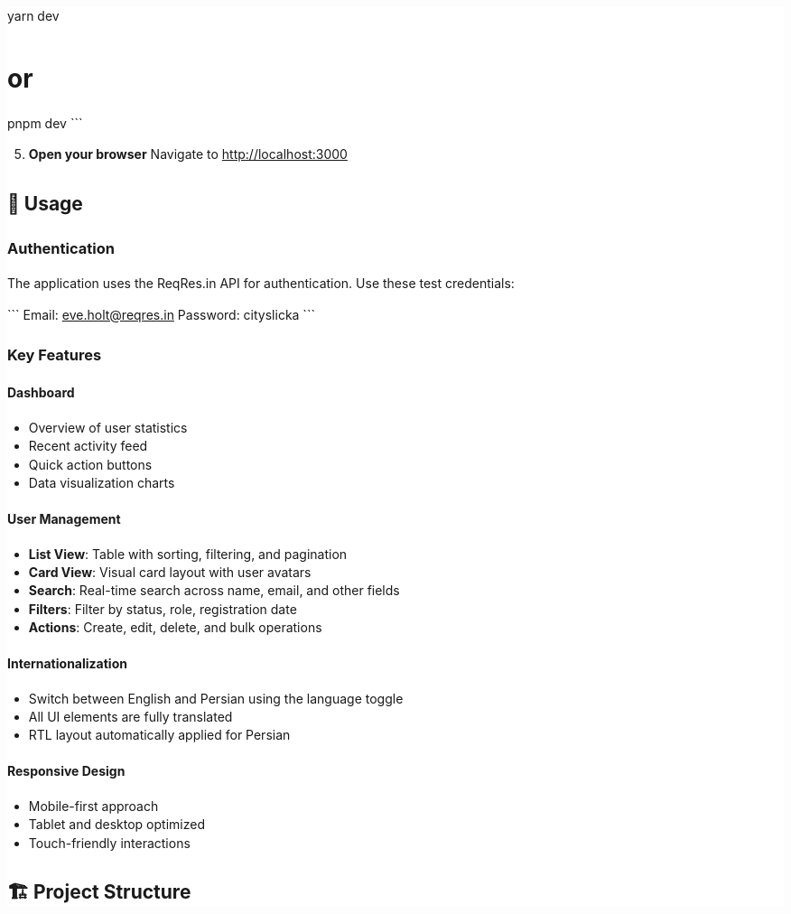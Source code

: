    yarn dev

   # or

   pnpm dev
   \`\`\`

5. **Open your browser**
   Navigate to [http://localhost:3000](http://localhost:3000)

## 📖 Usage

### Authentication

The application uses the ReqRes.in API for authentication. Use these test credentials:

\`\`\`
Email: eve.holt@reqres.in
Password: cityslicka
\`\`\`

### Key Features

#### **Dashboard**

- Overview of user statistics
- Recent activity feed
- Quick action buttons
- Data visualization charts

#### **User Management**

- **List View**: Table with sorting, filtering, and pagination
- **Card View**: Visual card layout with user avatars
- **Search**: Real-time search across name, email, and other fields
- **Filters**: Filter by status, role, registration date
- **Actions**: Create, edit, delete, and bulk operations

#### **Internationalization**

- Switch between English and Persian using the language toggle
- All UI elements are fully translated
- RTL layout automatically applied for Persian

#### **Responsive Design**

- Mobile-first approach
- Tablet and desktop optimized
- Touch-friendly interactions

## 🏗️ Project Structure

